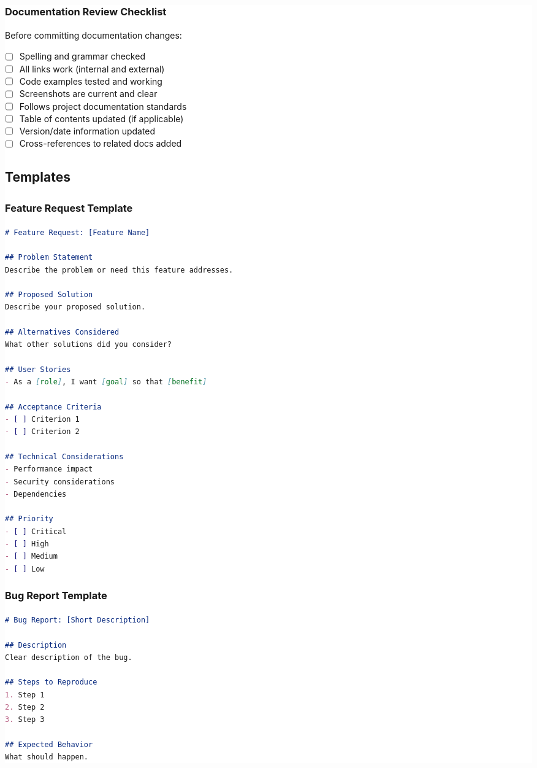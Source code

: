 ### Documentation Review Checklist

Before committing documentation changes:

- [ ] Spelling and grammar checked
- [ ] All links work (internal and external)
- [ ] Code examples tested and working
- [ ] Screenshots are current and clear
- [ ] Follows project documentation standards
- [ ] Table of contents updated (if applicable)
- [ ] Version/date information updated
- [ ] Cross-references to related docs added

## Templates

### Feature Request Template

```markdown
# Feature Request: [Feature Name]

## Problem Statement
Describe the problem or need this feature addresses.

## Proposed Solution
Describe your proposed solution.

## Alternatives Considered
What other solutions did you consider?

## User Stories
- As a [role], I want [goal] so that [benefit]

## Acceptance Criteria
- [ ] Criterion 1
- [ ] Criterion 2

## Technical Considerations
- Performance impact
- Security considerations
- Dependencies

## Priority
- [ ] Critical
- [ ] High
- [ ] Medium
- [ ] Low
```

### Bug Report Template

```markdown
# Bug Report: [Short Description]

## Description
Clear description of the bug.

## Steps to Reproduce
1. Step 1
2. Step 2
3. Step 3

## Expected Behavior
What should happen.

```